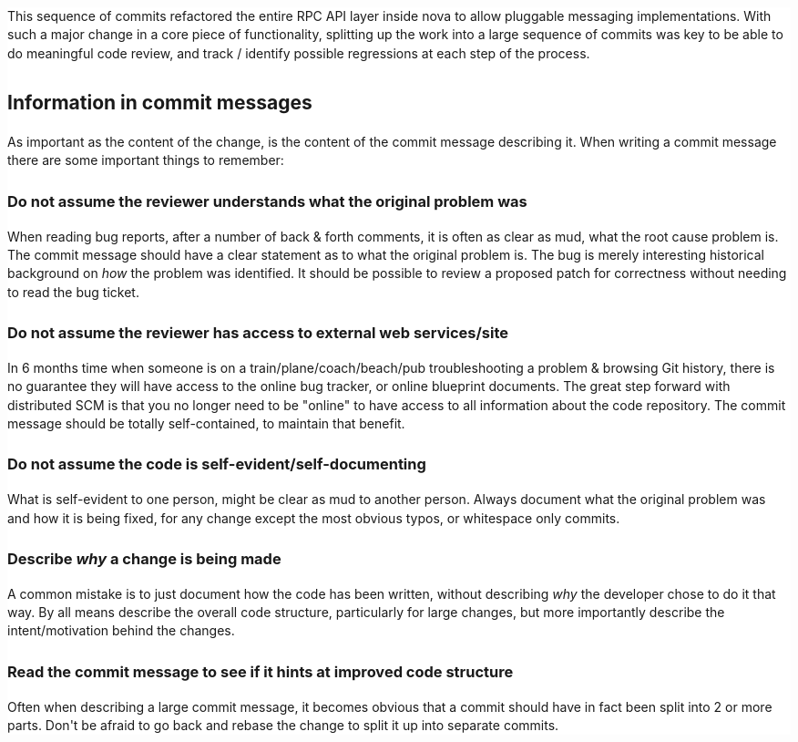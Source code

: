 This sequence of commits refactored the entire RPC API layer inside nova to 
allow pluggable messaging implementations. With such a major change in a core 
piece of functionality, splitting up the work into a large sequence of commits 
was key to be able to do meaningful code review, and track / identify possible 
regressions at each step of the process.

## Information in commit messages 

As important as the content of the change, is the content of the commit message 
describing it. When writing a commit message there are some important things 
to remember:

### Do not assume the reviewer understands what the original problem was

When reading bug reports, after a number of back & forth comments, it is often 
as clear as mud, what the root cause problem is. The commit message should 
have a clear statement as to what the original problem is. The bug is merely 
interesting historical background on *how* the problem was identified. It 
should be possible to review a proposed patch for correctness without needing 
to read the bug ticket.

### Do not assume the reviewer has access to external web services/site

In 6 months time when someone is on a train/plane/coach/beach/pub 
troubleshooting a problem & browsing Git history, there is no guarantee they 
will have access to the online bug tracker, or online blueprint documents. The 
great step forward with distributed SCM is that you no longer need to be 
"online" to have access to all information about the code repository. The 
commit message should be totally self-contained, to maintain that benefit.

### Do not assume the code is self-evident/self-documenting

What is self-evident to one person, might be clear as mud to another person. 
Always document what the original problem was and how it is being fixed, for 
any change except the most obvious typos, or whitespace only commits.

### Describe *why* a change is being made

A common mistake is to just document how the code has been written, without 
describing *why* the developer chose to do it that way. By all means describe 
the overall code structure, particularly for large changes, but more 
importantly describe the intent/motivation behind the changes.

### Read the commit message to see if it hints at improved code structure

Often when describing a large commit message, it becomes obvious that a commit 
should have in fact been split into 2 or more parts. Don't be afraid to go 
back and rebase the change to split it up into separate commits.
